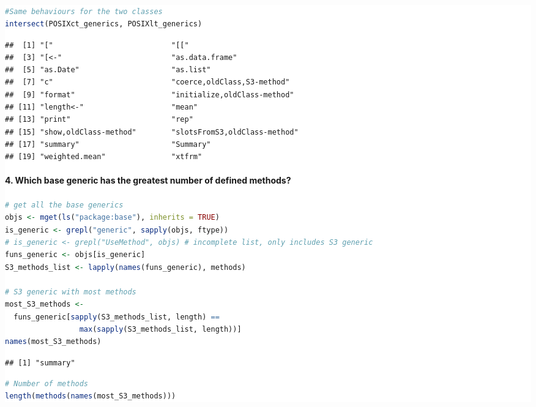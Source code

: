 ``` r
#Same behaviours for the two classes
intersect(POSIXct_generics, POSIXlt_generics)
```

    ##  [1] "["                           "[["                         
    ##  [3] "[<-"                         "as.data.frame"              
    ##  [5] "as.Date"                     "as.list"                    
    ##  [7] "c"                           "coerce,oldClass,S3-method"  
    ##  [9] "format"                      "initialize,oldClass-method" 
    ## [11] "length<-"                    "mean"                       
    ## [13] "print"                       "rep"                        
    ## [15] "show,oldClass-method"        "slotsFromS3,oldClass-method"
    ## [17] "summary"                     "Summary"                    
    ## [19] "weighted.mean"               "xtfrm"

#### 4. Which base generic has the greatest number of defined methods?

``` r
# get all the base generics
objs <- mget(ls("package:base"), inherits = TRUE)
is_generic <- grepl("generic", sapply(objs, ftype))
# is_generic <- grepl("UseMethod", objs) # incomplete list, only includes S3 generic
funs_generic <- objs[is_generic]
S3_methods_list <- lapply(names(funs_generic), methods)

# S3 generic with most methods
most_S3_methods <- 
  funs_generic[sapply(S3_methods_list, length) == 
                 max(sapply(S3_methods_list, length))]
names(most_S3_methods)
```

    ## [1] "summary"

``` r
# Number of methods
length(methods(names(most_S3_methods)))
```
